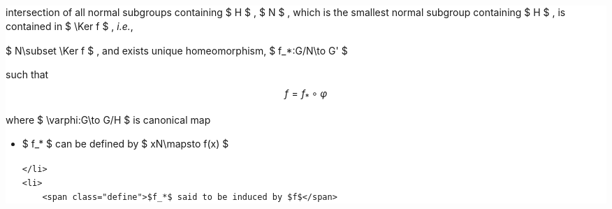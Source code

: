 intersection of all normal subgroups containing 
$
H
$
, 
$
N
$
,
which is the smallest normal subgroup containing 
$
H
$
,
is contained in 
$
\Ker f
$
,
<i>i.e.</i>,

$
N\subset \Ker f
$
,
and exists unique homeomorphism, 
$
f_*:G/N\to G'
$

such that 
$$
f = f_* \circ \varphi
$$

where 
$
\varphi:G\to G/H
$
 is canonical map
	<ul>
	<li>
		
$
f_*
$
 can be defined by 
$
xN\mapsto f(x)
$


	</li>
	<li>
		<span class="define">$f_*$ said to be induced by $f$</span>
